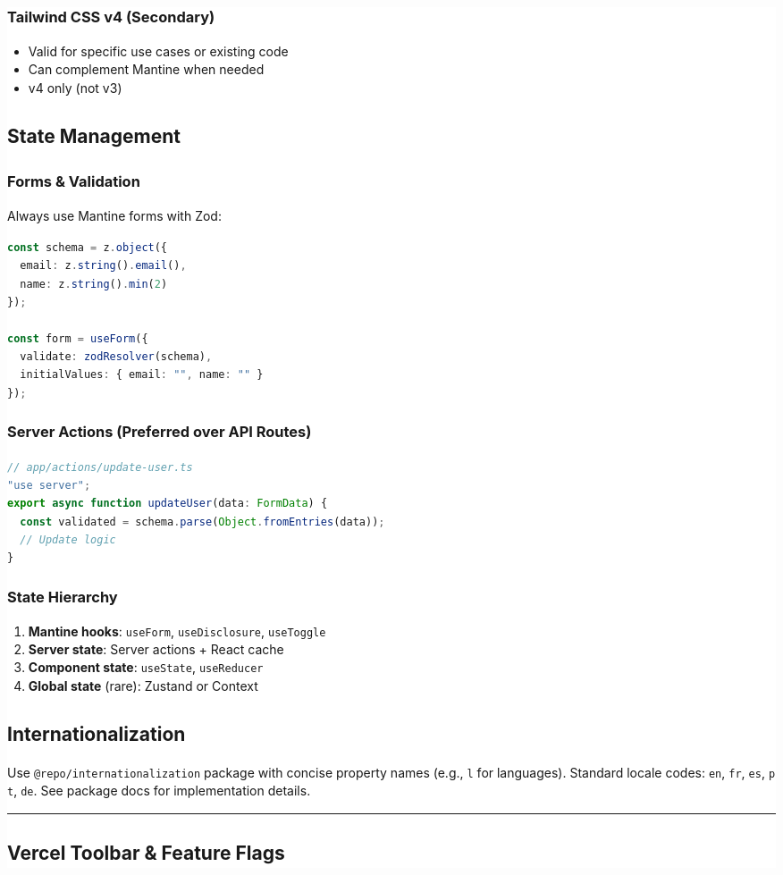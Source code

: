 ### Tailwind CSS v4 (Secondary)

- Valid for specific use cases or existing code
- Can complement Mantine when needed
- v4 only (not v3)

## State Management

### Forms & Validation

Always use Mantine forms with Zod:

```typescript
const schema = z.object({
  email: z.string().email(),
  name: z.string().min(2)
});

const form = useForm({
  validate: zodResolver(schema),
  initialValues: { email: "", name: "" }
});
```

### Server Actions (Preferred over API Routes)

```typescript
// app/actions/update-user.ts
"use server";
export async function updateUser(data: FormData) {
  const validated = schema.parse(Object.fromEntries(data));
  // Update logic
}
```

### State Hierarchy

1. **Mantine hooks**: `useForm`, `useDisclosure`, `useToggle`
2. **Server state**: Server actions + React cache
3. **Component state**: `useState`, `useReducer`
4. **Global state** (rare): Zustand or Context

## Internationalization

Use `@repo/internationalization` package with concise property names (e.g., `l`
for languages). Standard locale codes: `en`, `fr`, `es`, `pt`, `de`. See package
docs for implementation details.

---

## Vercel Toolbar & Feature Flags
